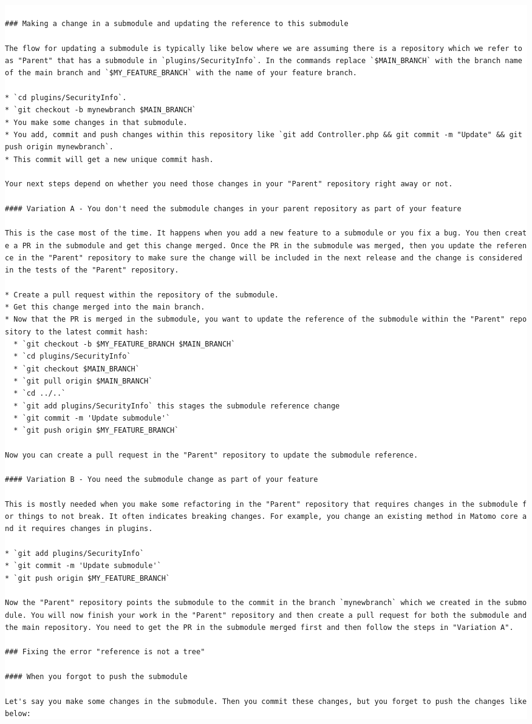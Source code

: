 ```

### Making a change in a submodule and updating the reference to this submodule

The flow for updating a submodule is typically like below where we are assuming there is a repository which we refer to as "Parent" that has a submodule in `plugins/SecurityInfo`. In the commands replace `$MAIN_BRANCH` with the branch name of the main branch and `$MY_FEATURE_BRANCH` with the name of your feature branch.

* `cd plugins/SecurityInfo`.
* `git checkout -b mynewbranch $MAIN_BRANCH` 
* You make some changes in that submodule.
* You add, commit and push changes within this repository like `git add Controller.php && git commit -m "Update" && git push origin mynewbranch`.
* This commit will get a new unique commit hash.

Your next steps depend on whether you need those changes in your "Parent" repository right away or not.

#### Variation A - You don't need the submodule changes in your parent repository as part of your feature

This is the case most of the time. It happens when you add a new feature to a submodule or you fix a bug. You then create a PR in the submodule and get this change merged. Once the PR in the submodule was merged, then you update the reference in the "Parent" repository to make sure the change will be included in the next release and the change is considered in the tests of the "Parent" repository. 

* Create a pull request within the repository of the submodule.
* Get this change merged into the main branch.
* Now that the PR is merged in the submodule, you want to update the reference of the submodule within the "Parent" repository to the latest commit hash:
  * `git checkout -b $MY_FEATURE_BRANCH $MAIN_BRANCH`
  * `cd plugins/SecurityInfo`
  * `git checkout $MAIN_BRANCH`
  * `git pull origin $MAIN_BRANCH`
  * `cd ../..`
  * `git add plugins/SecurityInfo` this stages the submodule reference change
  * `git commit -m 'Update submodule'`
  * `git push origin $MY_FEATURE_BRANCH`

Now you can create a pull request in the "Parent" repository to update the submodule reference.

#### Variation B - You need the submodule change as part of your feature

This is mostly needed when you make some refactoring in the "Parent" repository that requires changes in the submodule for things to not break. It often indicates breaking changes. For example, you change an existing method in Matomo core and it requires changes in plugins.

* `git add plugins/SecurityInfo`
* `git commit -m 'Update submodule'`
* `git push origin $MY_FEATURE_BRANCH`

Now the "Parent" repository points the submodule to the commit in the branch `mynewbranch` which we created in the submodule. You will now finish your work in the "Parent" repository and then create a pull request for both the submodule and the main repository. You need to get the PR in the submodule merged first and then follow the steps in "Variation A".

### Fixing the error "reference is not a tree"

#### When you forgot to push the submodule

Let's say you make some changes in the submodule. Then you commit these changes, but you forget to push the changes like below:
```